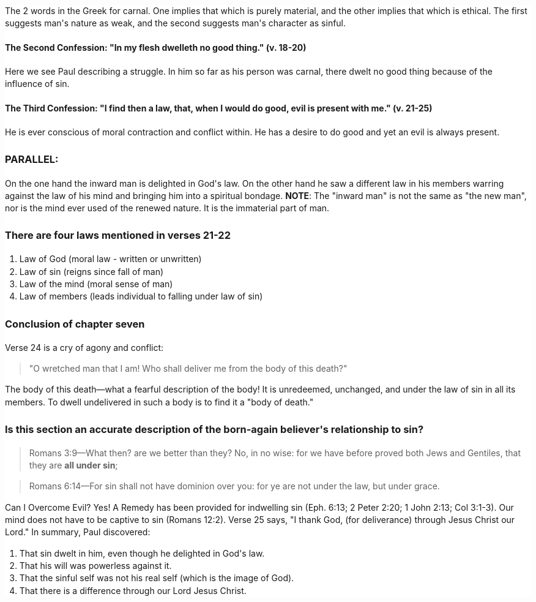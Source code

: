 The 2 words in the Greek for carnal. One implies that which is purely material, and the other implies that which is ethical. The first suggests man's nature as weak, and the second suggests man's character as sinful.

#### The Second Confession: "In my flesh dwelleth no good thing." (v. 18-20)

Here we see Paul describing a struggle. In him so far as his person was carnal, there dwelt no good thing because of the influence of sin.

#### The Third Confession: "I find then a law, that, when I would do good, evil is present with me." (v. 21-25)

He is ever conscious of moral contraction and conflict within. He has a desire to do good and yet an evil is always present.

### PARALLEL:

On the one hand the inward man is delighted in God's law. On the other hand he saw a different law in his members warring against the law of his mind and bringing him into a spiritual bondage. **NOTE**: The "inward man" is not the same as "the new man", nor is the mind ever used of the renewed nature. It is the immaterial part of man.

### There are four laws mentioned in verses 21-22

1. Law of God (moral law - written or unwritten)
2. Law of sin (reigns since fall of man)
3. Law of the mind (moral sense of man)
4. Law of members (leads individual to falling under law of sin)

### Conclusion of chapter seven

Verse 24 is a cry of agony and conflict:

> "O wretched man that I am! Who shall deliver me from the body of this death?"

The body of this death—what a fearful description of the body! It is unredeemed, unchanged, and under the law of sin in all its members. To dwell undelivered in such a body is to find it a "body of death."

### Is this section an accurate description of the born-again believer's relationship to sin?

> Romans 3:9—What then? are we better than they? No, in no wise: for we have before proved both Jews and Gentiles, that they are **all under sin**;

> Romans 6:14—For sin shall not have dominion over you: for ye are not under the law, but under grace.

Can I Overcome Evil? Yes! A Remedy has been provided for indwelling sin (Eph. 6:13; 2 Peter 2:20; 1 John 2:13; Col 3:1-3). Our mind does not have to be captive to sin (Romans 12:2). Verse 25 says, "I thank God, (for deliverance) through Jesus Christ our Lord." In summary, Paul discovered:

1. That sin dwelt in him, even though he delighted in God's law.
2. That his will was powerless against it.
3. That the sinful self was not his real self (which is the image of God).
4. That there is a difference through our Lord Jesus Christ.
